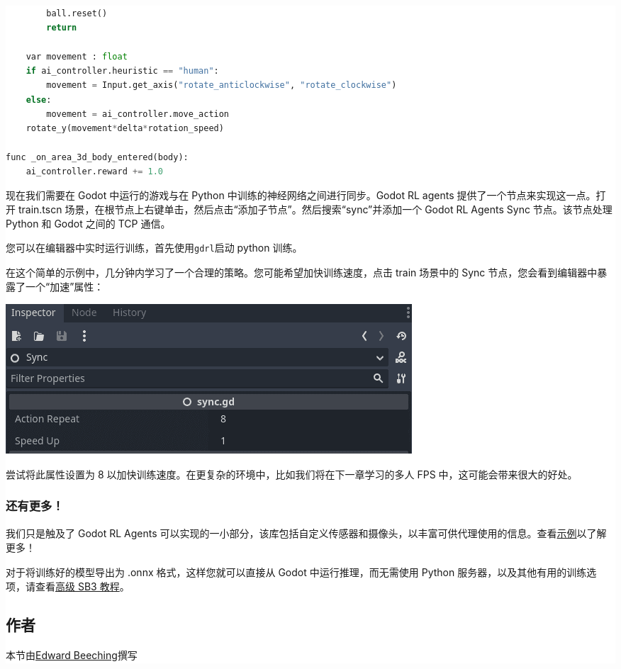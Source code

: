 ```py
		ball.reset()
		return

	var movement : float
	if ai_controller.heuristic == "human":
		movement = Input.get_axis("rotate_anticlockwise", "rotate_clockwise")
	else:
		movement = ai_controller.move_action
	rotate_y(movement*delta*rotation_speed)

func _on_area_3d_body_entered(body):
	ai_controller.reward += 1.0
```

现在我们需要在 Godot 中运行的游戏与在 Python 中训练的神经网络之间进行同步。Godot RL agents 提供了一个节点来实现这一点。打开 train.tscn 场景，在根节点上右键单击，然后点击“添加子节点”。然后搜索“sync”并添加一个 Godot RL Agents Sync 节点。该节点处理 Python 和 Godot 之间的 TCP 通信。

您可以在编辑器中实时运行训练，首先使用`gdrl`启动 python 训练。

在这个简单的示例中，几分钟内学习了一个合理的策略。您可能希望加快训练速度，点击 train 场景中的 Sync 节点，您会看到编辑器中暴露了一个“加速”属性：

![Godot](img/a61acc5ada930f05e34ac3d7492e9adf.png)

尝试将此属性设置为 8 以加快训练速度。在更复杂的环境中，比如我们将在下一章学习的多人 FPS 中，这可能会带来很大的好处。

### 还有更多！

我们只是触及了 Godot RL Agents 可以实现的一小部分，该库包括自定义传感器和摄像头，以丰富可供代理使用的信息。查看[示例](https://github.com/edbeeching/godot_rl_agents_examples)以了解更多！

对于将训练好的模型导出为 .onnx 格式，这样您就可以直接从 Godot 中运行推理，而无需使用 Python 服务器，以及其他有用的训练选项，请查看[高级 SB3 教程](https://github.com/edbeeching/godot_rl_agents/blob/main/docs/ADV_STABLE_BASELINES_3.md)。

## 作者

本节由[Edward Beeching](https://twitter.com/edwardbeeching)撰写
